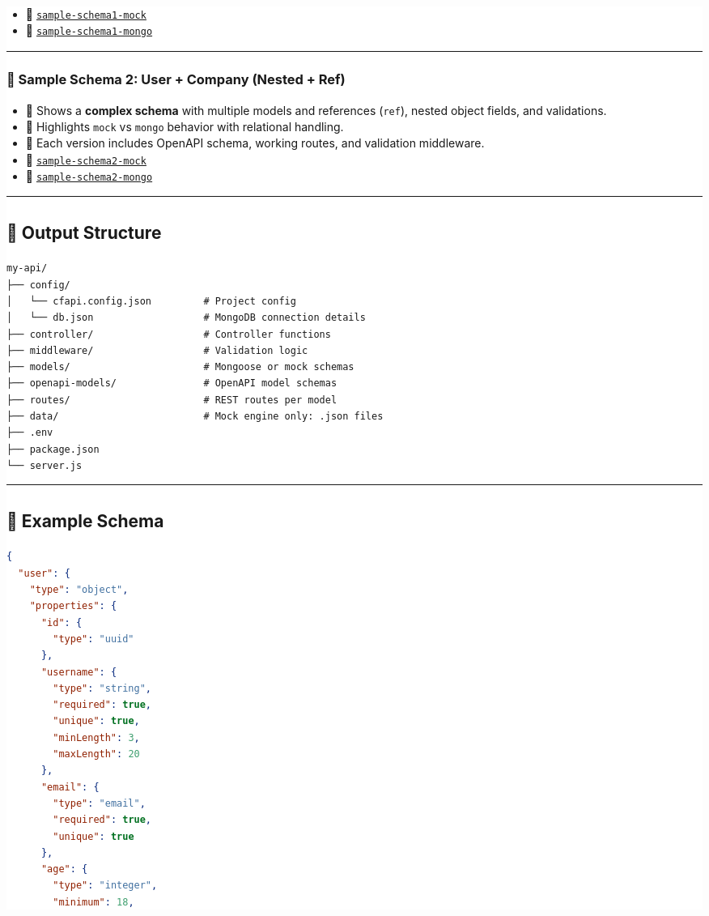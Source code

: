 - 🔗 [`sample-schema1-mock`](https://github.com/Bharath-S-J/cfapi/tree/main/example-outputs/sample-schema1-mock)
- 🔗 [`sample-schema1-mongo`](https://github.com/Bharath-S-J/cfapi/tree/main/example-outputs/sample-schema1-mongo)

---

### 🏢 Sample Schema 2: User + Company (Nested + Ref)

- 🔗 Shows a **complex schema** with multiple models and references (`ref`), nested object fields, and validations.
- 🌱 Highlights `mock` vs `mongo` behavior with relational handling.
- 📘 Each version includes OpenAPI schema, working routes, and validation middleware.
- 🔗 [`sample-schema2-mock`](https://github.com/Bharath-S-J/cfapi/tree/main/example-outputs/sample-schema2-mock)
- 🔗 [`sample-schema2-mongo`](https://github.com/Bharath-S-J/cfapi/tree/main/example-outputs/sample-schema2-mongo)

---

## 📁 Output Structure

```
my-api/
├── config/
│   └── cfapi.config.json         # Project config
│   └── db.json                   # MongoDB connection details
├── controller/                   # Controller functions
├── middleware/                   # Validation logic
├── models/                       # Mongoose or mock schemas
├── openapi-models/               # OpenAPI model schemas
├── routes/                       # REST routes per model
├── data/                         # Mock engine only: .json files
├── .env
├── package.json
└── server.js
```

---

## 🧪 Example Schema

```json
{
  "user": {
    "type": "object",
    "properties": {
      "id": {
        "type": "uuid"
      },
      "username": {
        "type": "string",
        "required": true,
        "unique": true,
        "minLength": 3,
        "maxLength": 20
      },
      "email": {
        "type": "email",
        "required": true,
        "unique": true
      },
      "age": {
        "type": "integer",
        "minimum": 18,
```
